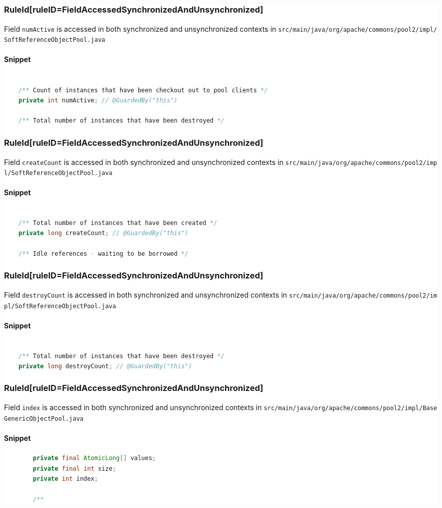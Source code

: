 ### RuleId[ruleID=FieldAccessedSynchronizedAndUnsynchronized]
Field `numActive` is accessed in both synchronized and unsynchronized contexts
in `src/main/java/org/apache/commons/pool2/impl/SoftReferenceObjectPool.java`
#### Snippet
```java

    /** Count of instances that have been checkout out to pool clients */
    private int numActive; // @GuardedBy("this")

    /** Total number of instances that have been destroyed */
```

### RuleId[ruleID=FieldAccessedSynchronizedAndUnsynchronized]
Field `createCount` is accessed in both synchronized and unsynchronized contexts
in `src/main/java/org/apache/commons/pool2/impl/SoftReferenceObjectPool.java`
#### Snippet
```java

    /** Total number of instances that have been created */
    private long createCount; // @GuardedBy("this")

    /** Idle references - waiting to be borrowed */
```

### RuleId[ruleID=FieldAccessedSynchronizedAndUnsynchronized]
Field `destroyCount` is accessed in both synchronized and unsynchronized contexts
in `src/main/java/org/apache/commons/pool2/impl/SoftReferenceObjectPool.java`
#### Snippet
```java

    /** Total number of instances that have been destroyed */
    private long destroyCount; // @GuardedBy("this")


```

### RuleId[ruleID=FieldAccessedSynchronizedAndUnsynchronized]
Field `index` is accessed in both synchronized and unsynchronized contexts
in `src/main/java/org/apache/commons/pool2/impl/BaseGenericObjectPool.java`
#### Snippet
```java
        private final AtomicLong[] values;
        private final int size;
        private int index;

        /**
```
